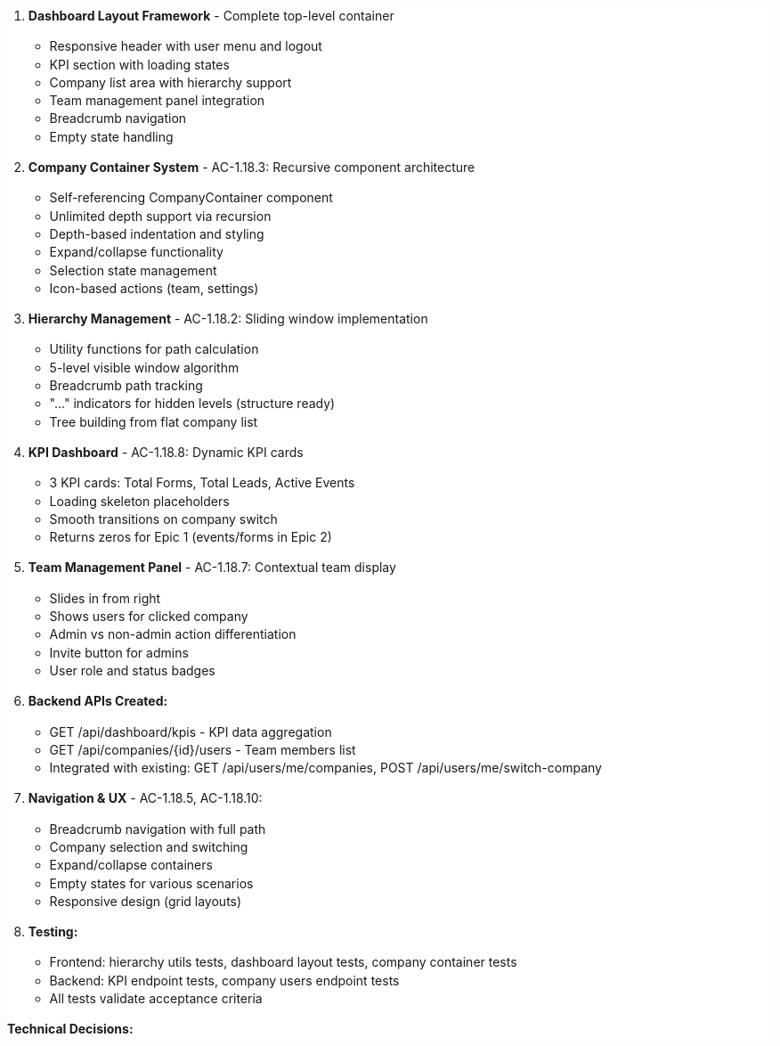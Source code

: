 1. **Dashboard Layout Framework** - Complete top-level container
   - Responsive header with user menu and logout
   - KPI section with loading states
   - Company list area with hierarchy support
   - Team management panel integration
   - Breadcrumb navigation
   - Empty state handling

2. **Company Container System** - AC-1.18.3: Recursive component architecture
   - Self-referencing CompanyContainer component
   - Unlimited depth support via recursion
   - Depth-based indentation and styling
   - Expand/collapse functionality
   - Selection state management
   - Icon-based actions (team, settings)

3. **Hierarchy Management** - AC-1.18.2: Sliding window implementation
   - Utility functions for path calculation
   - 5-level visible window algorithm
   - Breadcrumb path tracking
   - "..." indicators for hidden levels (structure ready)
   - Tree building from flat company list

4. **KPI Dashboard** - AC-1.18.8: Dynamic KPI cards
   - 3 KPI cards: Total Forms, Total Leads, Active Events
   - Loading skeleton placeholders
   - Smooth transitions on company switch
   - Returns zeros for Epic 1 (events/forms in Epic 2)

5. **Team Management Panel** - AC-1.18.7: Contextual team display
   - Slides in from right
   - Shows users for clicked company
   - Admin vs non-admin action differentiation
   - Invite button for admins
   - User role and status badges

6. **Backend APIs Created:**
   - GET /api/dashboard/kpis - KPI data aggregation
   - GET /api/companies/{id}/users - Team members list
   - Integrated with existing: GET /api/users/me/companies, POST /api/users/me/switch-company

7. **Navigation & UX** - AC-1.18.5, AC-1.18.10:
   - Breadcrumb navigation with full path
   - Company selection and switching
   - Expand/collapse containers
   - Empty states for various scenarios
   - Responsive design (grid layouts)

8. **Testing:**
   - Frontend: hierarchy utils tests, dashboard layout tests, company container tests
   - Backend: KPI endpoint tests, company users endpoint tests
   - All tests validate acceptance criteria

**Technical Decisions:**
